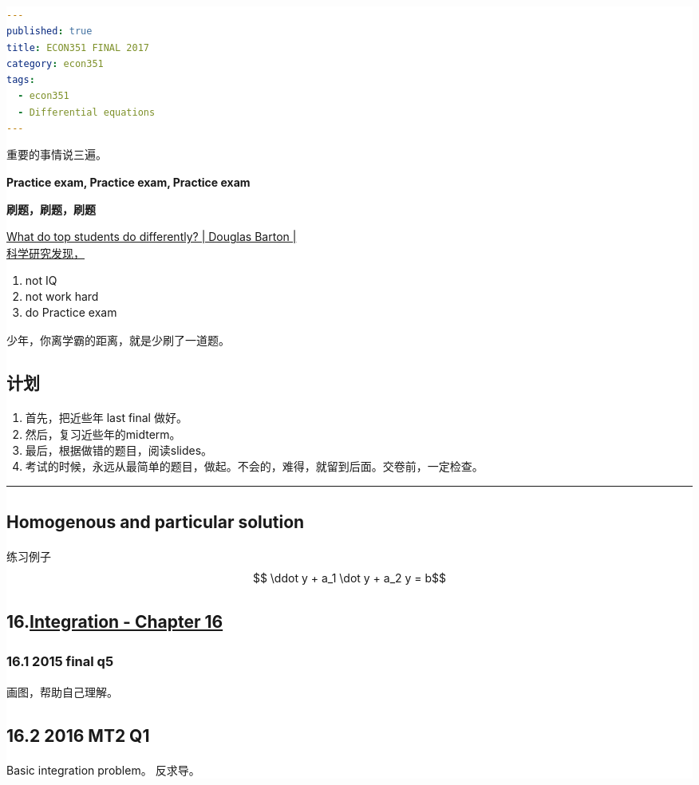 ```yaml
---
published: true
title: ECON351 FINAL 2017
category: econ351
tags:
  - econ351
  - Differential equations
---
```


重要的事情说三遍。

**Practice exam, Practice exam, Practice exam**

**刷题，刷题，刷题**

[What do top students do differently? | Douglas Barton |  
科学研究发现，
](https://www.youtube.com/watch?v=Na8m4GPqA30)

1. not IQ
2. not work hard
3. do Practice exam

少年，你离学霸的距离，就是少刷了一道题。

## 计划
1. 首先，把近些年 last final 做好。
2. 然后，复习近些年的midterm。
3. 最后，根据做错的题目，阅读slides。
4. 考试的时候，永远从最简单的题目，做起。不会的，难得，就留到后面。交卷前，一定检查。
-------------------------------------------------


## Homogenous and particular solution

练习例子
$$ \ddot y + a_1 \dot y + a_2 y = b$$



## 16.[Integration - Chapter 16 ](http://web.uvic.ca/~rondeau/econ351/protected/ch16slides.pdf)

### 16.1 2015 final q5

画图，帮助自己理解。


## 16.2 2016 MT2  Q1

Basic integration problem。 反求导。

